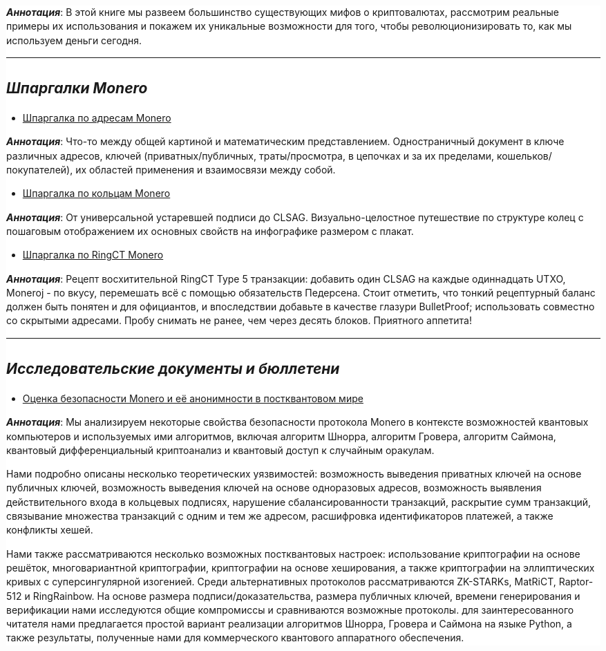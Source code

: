 _**Аннотация**_: В этой книге мы развеем большинство существующих мифов о криптовалютах, рассмотрим реальные примеры их использования и покажем их уникальные возможности для того, чтобы революционизировать то, как мы используем деньги сегодня.

---

## _Шпаргалки Monero_

* [Шпаргалка по адресам Monero](https://github.com/baro77/MoneroAddressesCS/blob/main/translations/ru/MoneroAddressesCheatsheet20201206-RU.pdf)

_**Аннотация**_: Что-то между общей картиной и математическим представлением. Одностраничный документ в ключе различных адресов, ключей (приватных/публичных, траты/просмотра, в цепочках и за их пределами, кошельков/покупателей), их областей применения и взаимосвязи между собой.

* [Шпаргалка по кольцам Monero](https://github.com/baro77/RingsCS/blob/main/translations/ru/RingsCheatsheet20210301-RU.pdf)

_**Аннотация**_: От универсальной устаревшей подписи до CLSAG. Визуально-целостное путешествие по структуре колец с пошаговым отображением их основных свойств на инфографике размером с плакат.

* [Шпаргалка по RingCT Monero](https://github.com/baro77/RctCS/blob/main/translations/ru/RctCheatsheet20210604-RU.pdf)

_**Аннотация**_: Рецепт восхитительной RingCT Type 5 транзакции: добавить один CLSAG на каждые одиннадцать UTXO, Moneroj - по вкусу, перемешать всё с помощью обязательств Педерсена. Стоит отметить, что тонкий рецептурный баланс должен быть понятен и для официантов, и впоследствии добавьте в качестве глазури BulletProof; использовать совместно со скрытыми адресами. Пробу снимать не ранее, чем через десять блоков. Приятного аппетита!

---

## _Исследовательские документы и бюллетени_

- [Оценка безопасности Monero и её анонимности в постквантовом мире](https://github.com/v1docq47/monero-research-lab-translations/blob/master/publications/bulletins/Identifying%20practical%20post-quantum%20strategies%20for%20Monero/%D0%9E%D1%86%D0%B5%D0%BD%D0%BA%D0%B0%20%D0%B1%D0%B5%D0%B7%D0%BE%D0%BF%D0%B0%D1%81%D0%BD%D0%BE%D1%81%D1%82%D0%B8%20%D0%BA%D1%80%D0%B8%D0%BF%D1%82%D0%BE%D0%B2%D0%B0%D0%BB%D1%8E%D1%82%D1%8B%20%D0%B8%20%D0%B5%D1%91%20%D0%B0%D0%BD%D0%BE%D0%BD%D0%B8%D0%BC%D0%BD%D0%BE%D1%81%D1%82%D0%B8%20%D0%B2%20%D0%BF%D0%BE%D1%81%D1%82%D0%BA%D0%B2%D0%B0%D0%BD%D1%82%D0%BE%D0%B2%D0%BE%D0%BC%20%D0%BC%D0%B8%D1%80%D0%B5.pdf)

_**Аннотация**_: Мы анализируем некоторые свойства безопасности протокола Monero в контексте возможностей квантовых компьютеров и используемых ими алгоритмов, включая алгоритм Шнорра, алгоритм Гровера, алгоритм Саймона, квантовый дифференциальный криптоанализ и квантовый доступ к случайным оракулам.

Нами подробно описаны несколько теоретических уязвимостей: возможность выведения приватных ключей на основе публичных ключей, возможность выведения ключей на основе одноразовых адресов, возможность выявления действительного входа в кольцевых подписях, нарушение сбалансированности транзакций, раскрытие сумм транзакций, связывание множества транзакций с одним и тем же адресом, расшифровка идентификаторов платежей, а также конфликты хешей.

Нами также рассматриваются несколько возможных постквантовых настроек: использование криптографии на основе решёток, многовариантной криптографии, криптографии на основе хеширования, а также криптографии на эллиптических кривых с суперсингулярной изогенией. Среди альтернативных протоколов рассматриваются ZK-STARKs, MatRiCT, Raptor-512 и RingRainbow. На основе размера подписи/доказательства, размера публичных ключей, времени генерирования и верификации нами исследуются общие компромиссы и сравниваются возможные протоколы. для заинтересованного читателя нами предлагается простой вариант реализации алгоритмов Шнорра, Гровера и Саймона на языке Python, а также результаты, полученные нами для коммерческого квантового аппаратного обеспечения.
